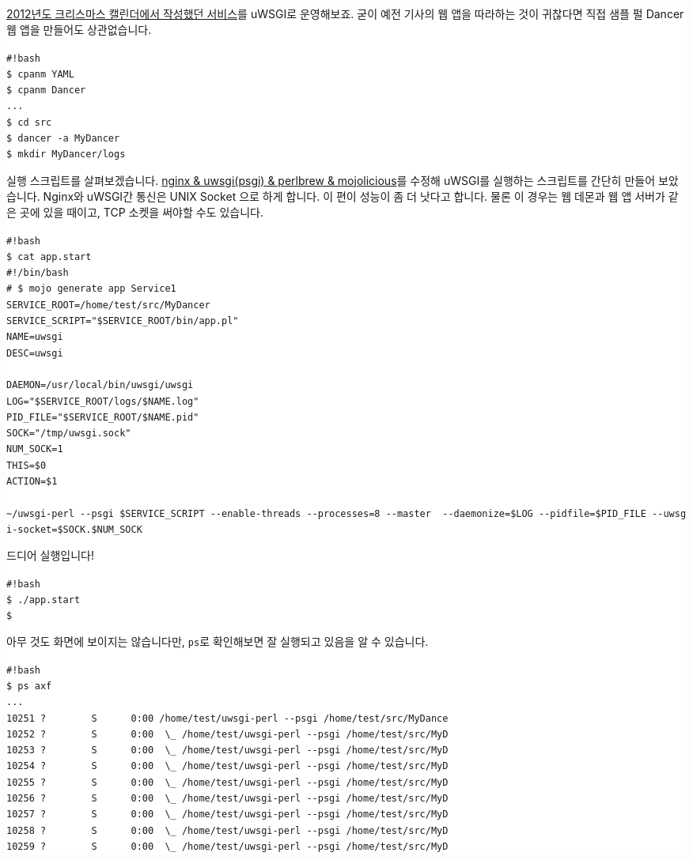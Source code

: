[2012년도 크리스마스 캘린더에서 작성했던 서비스][advent-2012-12-04]를 uWSGI로 운영해보죠.
굳이 예전 기사의 웹 앱을 따라하는 것이 귀찮다면 직접 샘플 펄 Dancer 웹 앱을 만들어도 상관없습니다.

    #!bash
    $ cpanm YAML
    $ cpanm Dancer
    ...
    $ cd src
    $ dancer -a MyDancer
    $ mkdir MyDancer/logs

실행 스크립트를 살펴보겠습니다.
[nginx & uwsgi(psgi) & perlbrew & mojolicious][mojo-nginx-uwsgi-perlbrew-mojo]를
수정해 uWSGI를 실행하는 스크립트를 간단히 만들어 보았습니다.
Nginx와 uWSGI간 통신은 UNIX Socket 으로 하게 합니다.
이 편이 성능이 좀 더 낫다고 합니다.
물론 이 경우는 웹 데몬과 웹 앱 서버가 같은 곳에 있을 때이고, TCP 소켓을 써야할 수도 있습니다.


    #!bash
    $ cat app.start
    #!/bin/bash
    # $ mojo generate app Service1
    SERVICE_ROOT=/home/test/src/MyDancer
    SERVICE_SCRIPT="$SERVICE_ROOT/bin/app.pl"
    NAME=uwsgi
    DESC=uwsgi

    DAEMON=/usr/local/bin/uwsgi/uwsgi
    LOG="$SERVICE_ROOT/logs/$NAME.log"
    PID_FILE="$SERVICE_ROOT/$NAME.pid"
    SOCK="/tmp/uwsgi.sock"
    NUM_SOCK=1
    THIS=$0
    ACTION=$1

    ~/uwsgi-perl --psgi $SERVICE_SCRIPT --enable-threads --processes=8 --master  --daemonize=$LOG --pidfile=$PID_FILE --uwsgi-socket=$SOCK.$NUM_SOCK

드디어 실행입니다!

    #!bash
    $ ./app.start
    $

아무 것도 화면에 보이지는 않습니다만, `ps`로 확인해보면 잘 실행되고 있음을 알 수 있습니다.

    #!bash
    $ ps axf
    ...
    10251 ?        S      0:00 /home/test/uwsgi-perl --psgi /home/test/src/MyDance
    10252 ?        S      0:00  \_ /home/test/uwsgi-perl --psgi /home/test/src/MyD
    10253 ?        S      0:00  \_ /home/test/uwsgi-perl --psgi /home/test/src/MyD
    10254 ?        S      0:00  \_ /home/test/uwsgi-perl --psgi /home/test/src/MyD
    10255 ?        S      0:00  \_ /home/test/uwsgi-perl --psgi /home/test/src/MyD
    10256 ?        S      0:00  \_ /home/test/uwsgi-perl --psgi /home/test/src/MyD
    10257 ?        S      0:00  \_ /home/test/uwsgi-perl --psgi /home/test/src/MyD
    10258 ?        S      0:00  \_ /home/test/uwsgi-perl --psgi /home/test/src/MyD
    10259 ?        S      0:00  \_ /home/test/uwsgi-perl --psgi /home/test/src/MyD


[advent-2010-12-07]:              http://advent.perl.kr/2010/2010-12-07.html
[advent-2012-12-04]:              http://advent.perl.kr/2012/2012-12-04.html
[home-perlbrew]:                  http://perlbrew.pl/
[home-uwsgi]:                     https://uwsgi-docs.readthedocs.org/en/latest/
[jellypoo-auth-extensible]:       http://mini.jellypo.pe.kr/wp/?p=613
[kpw-2012-uwsgi]:                 https://docs.google.com/presentation/pub?id=116VQT--oCOLDKaGktjVJLhoejBv3_5cVvsIjjVCSkR0&start=false&loop=false&delayms=3000#slide=id.p
[mojo-nginx-uwsgi-perlbrew-mojo]: https://github.com/kraih/mojo/wiki/nginx-&-uwsgi%28psgi%29-&-perlbrew-&-mojolicious
[twitter-jellypooo]:              http://twitter.com/#!/JellyPooo
[twitter-yuni_kim]:               http://twitter.com/#!/yuni_kim
[ubuntu]:                         http://www.ubuntu.com/
